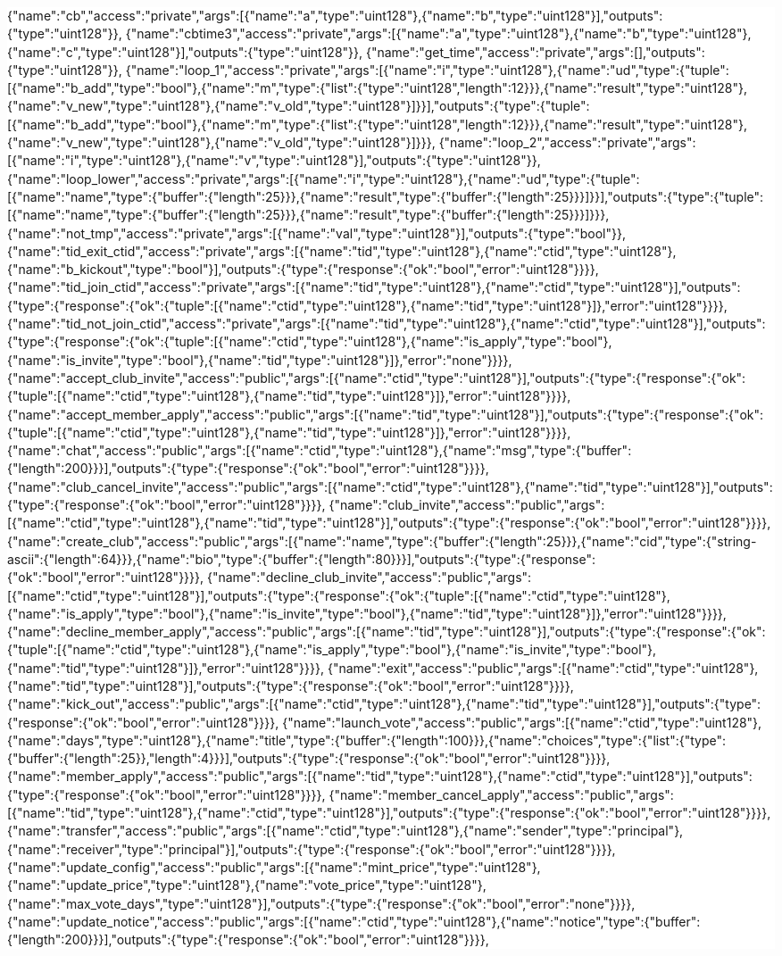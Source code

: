 {"name":"cb","access":"private","args":[{"name":"a","type":"uint128"},{"name":"b","type":"uint128"}],"outputs":{"type":"uint128"}}, {"name":"cbtime3","access":"private","args":[{"name":"a","type":"uint128"},{"name":"b","type":"uint128"},{"name":"c","type":"uint128"}],"outputs":{"type":"uint128"}}, {"name":"get_time","access":"private","args":[],"outputs":{"type":"uint128"}}, {"name":"loop_1","access":"private","args":[{"name":"i","type":"uint128"},{"name":"ud","type":{"tuple":[{"name":"b_add","type":"bool"},{"name":"m","type":{"list":{"type":"uint128","length":12}}},{"name":"result","type":"uint128"},{"name":"v_new","type":"uint128"},{"name":"v_old","type":"uint128"}]}}],"outputs":{"type":{"tuple":[{"name":"b_add","type":"bool"},{"name":"m","type":{"list":{"type":"uint128","length":12}}},{"name":"result","type":"uint128"},{"name":"v_new","type":"uint128"},{"name":"v_old","type":"uint128"}]}}}, {"name":"loop_2","access":"private","args":[{"name":"i","type":"uint128"},{"name":"v","type":"uint128"}],"outputs":{"type":"uint128"}}, {"name":"loop_lower","access":"private","args":[{"name":"i","type":"uint128"},{"name":"ud","type":{"tuple":[{"name":"name","type":{"buffer":{"length":25}}},{"name":"result","type":{"buffer":{"length":25}}}]}}],"outputs":{"type":{"tuple":[{"name":"name","type":{"buffer":{"length":25}}},{"name":"result","type":{"buffer":{"length":25}}}]}}}, {"name":"not_tmp","access":"private","args":[{"name":"val","type":"uint128"}],"outputs":{"type":"bool"}}, {"name":"tid_exit_ctid","access":"private","args":[{"name":"tid","type":"uint128"},{"name":"ctid","type":"uint128"},{"name":"b_kickout","type":"bool"}],"outputs":{"type":{"response":{"ok":"bool","error":"uint128"}}}}, {"name":"tid_join_ctid","access":"private","args":[{"name":"tid","type":"uint128"},{"name":"ctid","type":"uint128"}],"outputs":{"type":{"response":{"ok":{"tuple":[{"name":"ctid","type":"uint128"},{"name":"tid","type":"uint128"}]},"error":"uint128"}}}}, {"name":"tid_not_join_ctid","access":"private","args":[{"name":"tid","type":"uint128"},{"name":"ctid","type":"uint128"}],"outputs":{"type":{"response":{"ok":{"tuple":[{"name":"ctid","type":"uint128"},{"name":"is_apply","type":"bool"},{"name":"is_invite","type":"bool"},{"name":"tid","type":"uint128"}]},"error":"none"}}}}, {"name":"accept_club_invite","access":"public","args":[{"name":"ctid","type":"uint128"}],"outputs":{"type":{"response":{"ok":{"tuple":[{"name":"ctid","type":"uint128"},{"name":"tid","type":"uint128"}]},"error":"uint128"}}}}, {"name":"accept_member_apply","access":"public","args":[{"name":"tid","type":"uint128"}],"outputs":{"type":{"response":{"ok":{"tuple":[{"name":"ctid","type":"uint128"},{"name":"tid","type":"uint128"}]},"error":"uint128"}}}}, {"name":"chat","access":"public","args":[{"name":"ctid","type":"uint128"},{"name":"msg","type":{"buffer":{"length":200}}}],"outputs":{"type":{"response":{"ok":"bool","error":"uint128"}}}}, {"name":"club_cancel_invite","access":"public","args":[{"name":"ctid","type":"uint128"},{"name":"tid","type":"uint128"}],"outputs":{"type":{"response":{"ok":"bool","error":"uint128"}}}}, {"name":"club_invite","access":"public","args":[{"name":"ctid","type":"uint128"},{"name":"tid","type":"uint128"}],"outputs":{"type":{"response":{"ok":"bool","error":"uint128"}}}}, {"name":"create_club","access":"public","args":[{"name":"name","type":{"buffer":{"length":25}}},{"name":"cid","type":{"string-ascii":{"length":64}}},{"name":"bio","type":{"buffer":{"length":80}}}],"outputs":{"type":{"response":{"ok":"bool","error":"uint128"}}}}, {"name":"decline_club_invite","access":"public","args":[{"name":"ctid","type":"uint128"}],"outputs":{"type":{"response":{"ok":{"tuple":[{"name":"ctid","type":"uint128"},{"name":"is_apply","type":"bool"},{"name":"is_invite","type":"bool"},{"name":"tid","type":"uint128"}]},"error":"uint128"}}}}, {"name":"decline_member_apply","access":"public","args":[{"name":"tid","type":"uint128"}],"outputs":{"type":{"response":{"ok":{"tuple":[{"name":"ctid","type":"uint128"},{"name":"is_apply","type":"bool"},{"name":"is_invite","type":"bool"},{"name":"tid","type":"uint128"}]},"error":"uint128"}}}}, {"name":"exit","access":"public","args":[{"name":"ctid","type":"uint128"},{"name":"tid","type":"uint128"}],"outputs":{"type":{"response":{"ok":"bool","error":"uint128"}}}}, {"name":"kick_out","access":"public","args":[{"name":"ctid","type":"uint128"},{"name":"tid","type":"uint128"}],"outputs":{"type":{"response":{"ok":"bool","error":"uint128"}}}}, {"name":"launch_vote","access":"public","args":[{"name":"ctid","type":"uint128"},{"name":"days","type":"uint128"},{"name":"title","type":{"buffer":{"length":100}}},{"name":"choices","type":{"list":{"type":{"buffer":{"length":25}},"length":4}}}],"outputs":{"type":{"response":{"ok":"bool","error":"uint128"}}}}, {"name":"member_apply","access":"public","args":[{"name":"tid","type":"uint128"},{"name":"ctid","type":"uint128"}],"outputs":{"type":{"response":{"ok":"bool","error":"uint128"}}}}, {"name":"member_cancel_apply","access":"public","args":[{"name":"tid","type":"uint128"},{"name":"ctid","type":"uint128"}],"outputs":{"type":{"response":{"ok":"bool","error":"uint128"}}}}, {"name":"transfer","access":"public","args":[{"name":"ctid","type":"uint128"},{"name":"sender","type":"principal"},{"name":"receiver","type":"principal"}],"outputs":{"type":{"response":{"ok":"bool","error":"uint128"}}}}, {"name":"update_config","access":"public","args":[{"name":"mint_price","type":"uint128"},{"name":"update_price","type":"uint128"},{"name":"vote_price","type":"uint128"},{"name":"max_vote_days","type":"uint128"}],"outputs":{"type":{"response":{"ok":"bool","error":"none"}}}}, {"name":"update_notice","access":"public","args":[{"name":"ctid","type":"uint128"},{"name":"notice","type":{"buffer":{"length":200}}}],"outputs":{"type":{"response":{"ok":"bool","error":"uint128"}}}},